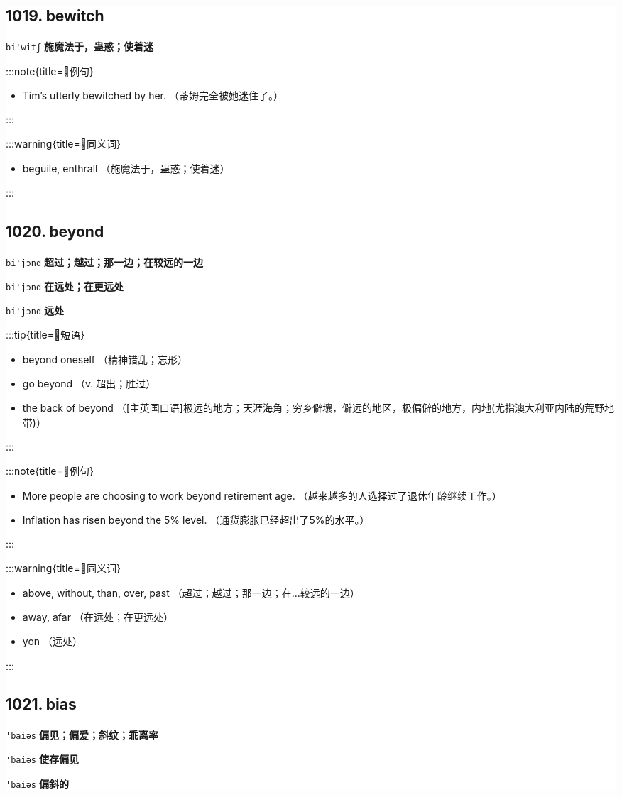 
## 1019. bewitch

`bi'witʃ`  **施魔法于，蛊惑；使着迷**

:::note{title=🎤例句}

- Tim’s utterly bewitched by her. （蒂姆完全被她迷住了。）

:::

:::warning{title=🤔同义词}

- beguile, enthrall （施魔法于，蛊惑；使着迷）

:::


## 1020. beyond

`bi'jɔnd`  **超过；越过；那一边；在较远的一边**

`bi'jɔnd`  **在远处；在更远处**

`bi'jɔnd`  **远处**

:::tip{title=🤩短语}

- beyond oneself （精神错乱；忘形）

- go beyond （v. 超出；胜过）

- the back of beyond （[主英国口语]极远的地方；天涯海角；穷乡僻壤，僻远的地区，极偏僻的地方，内地(尤指澳大利亚内陆的荒野地带)）

:::

:::note{title=🎤例句}

- More people are choosing to work beyond retirement age. （越来越多的人选择过了退休年龄继续工作。）

- Inflation has risen beyond the 5% level. （通货膨胀已经超出了5%的水平。）

:::

:::warning{title=🤔同义词}

- above, without, than, over, past （超过；越过；那一边；在...较远的一边）

- away, afar （在远处；在更远处）

- yon （远处）

:::


## 1021. bias

`'baiəs`  **偏见；偏爱；斜纹；乖离率**

`'baiəs`  **使存偏见**

`'baiəs`  **偏斜的**
